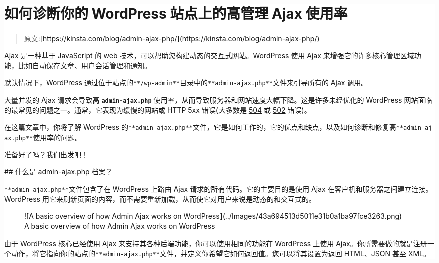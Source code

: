 # 如何诊断你的 WordPress 站点上的高管理 Ajax 使用率

> 原文:[https://kinsta.com/blog/admin-ajax-php/](https://kinsta.com/blog/admin-ajax-php/)

Ajax 是一种基于 JavaScript 的 web 技术，可以帮助您构建动态的交互式网站。WordPress 使用 Ajax 来增强它的许多核心管理区域功能，比如自动保存文章、用户会话管理和通知。

默认情况下，WordPress 通过位于站点的`**/wp-admin**`目录中的`**admin-ajax.php**`文件来引导所有的 Ajax 调用。

大量并发的 Ajax 请求会导致高 **`admin-ajax.php`** 使用率，从而导致服务器和网站速度大幅下降。这是许多未经优化的 WordPress 网站面临的最常见的问题之一。通常，它表现为缓慢的网站或 HTTP 5xx 错误(大多数是 [504](https://kinsta.com/blog/504-gateway-timeout/) 或 [502](https://kinsta.com/blog/502-bad-gateway/) 错误)。

在这篇文章中，你将了解 WordPress 的`**admin-ajax.php**`文件，它是如何工作的，它的优点和缺点，以及如何诊断和修复高`**admin-ajax.php**`使用率的问题。

准备好了吗？我们出发吧！

 <kinsta-auto-toc heading="Table of Contents" exclude="last" list-style="arrow" selector="h2" count-number="-1">## 什么是 admin-ajax.php 档案？

`**admin-ajax.php**`文件包含了在 WordPress 上路由 Ajax 请求的所有代码。它的主要目的是使用 Ajax 在客户机和服务器之间建立连接。WordPress 用它来刷新页面的内容，而不需要重新加载，从而使它对用户来说是动态的和交互式的。

<figure id="attachment_82346" aria-describedby="caption-attachment-82346" style="width: 1100px" class="wp-caption aligncenter">![A basic overview of how Admin Ajax works on WordPress](../Images/43a694513d5011e31b0a1ba97fce3263.png)

<figcaption id="caption-attachment-82346" class="wp-caption-text">A basic overview of how Admin Ajax works on WordPress</figcaption>

</figure>

由于 WordPress 核心已经使用 Ajax 来支持其各种后端功能，你可以使用相同的功能在 WordPress 上使用 Ajax。你所需要做的就是注册一个动作，将它指向你的站点的`**admin-ajax.php**`文件，并定义你希望它如何返回值。您可以将其设置为返回 HTML、JSON 甚至 XML。

<link rel="stylesheet" href="https://kinsta.com/wp-content/themes/kinsta/dist/components/ctas/cta-mini.css?ver=2e932b8aba3918bfb818">

<aside class="sidebar-cta">

<form id="cta-mini-competition-form" class="cta-mini__content cta-mini__content--comparison" action="https://kinsta.com/kinsta-alternatives/" method="post"><video src="https://kinsta.com/wp-content/themes/kinsta/images/components/sidebar-cta/podium.mp4" loading="lazy" width="298" height="170" aria-hidden="true" loop="true" autoplay="true" playsinline="true" muted="true" disablepictureinpicture="true"><label for="cta-mini-competitors">See how Kinsta stacks up against the competition.</label> <select name="cta-mini-competitors" id="cta-mini-competitors"><option value="">Select your provider</option> <option value="https://kinsta.com/wp-engine-alternative/">WP Engine</option> <option value="https://kinsta.com/siteground-alternative/">SiteGround</option> <option value="https://kinsta.com/godaddy-alternative/">GoDaddy</option> <option value="https://kinsta.com/bluehost-alternative/">Bluehost</option> <option value="https://kinsta.com/flywheel-hosting-alternative/">Flywheel</option> <option value="https://kinsta.com/hostgator-alternative/">HostGator</option> <option value="https://kinsta.com/cloudways-alternative/">Cloudways</option> <option value="https://kinsta.com/aws-alternative/">AWS</option> <option value="https://kinsta.com/digitalocean-alternative/">Digital Ocean</option> <option value="https://kinsta.com/dreamhost-alternative/">DreamHost</option> <option value="https://kinsta.com/kinsta-alternatives/">Other</option></select> <button class="button" type="submit" data-track-ga-category="sidebar-cta" data-track-ga-label="variation_comparison">Compare</button></video></form>
